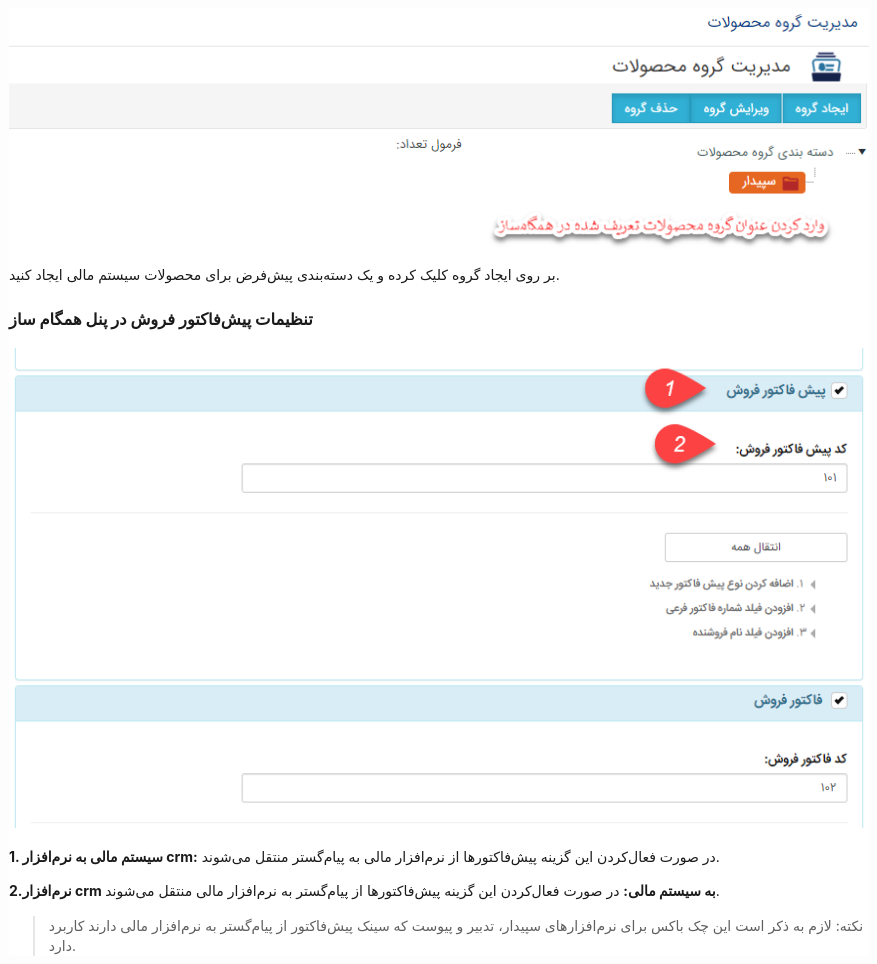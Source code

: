  ![](59.png)
بر روی ایجاد گروه کلیک کرده و یک دسته‌بندی پیش‌فرض برای محصولات سیستم مالی ایجاد کنید.

### تنظیمات پیش‌فاکتور فروش در پنل همگام ساز

![](60.png)

**1. سیستم مالی به نرم‌افزار crm:** در صورت فعال‌کردن این گزینه پیش‌فاکتورها از نرم‌افزار مالی به پیام‌گستر منتقل می‌شوند.

**2.نرم‌افزار crm به سیستم مالی:** در صورت فعال‌کردن این گزینه پیش‌فاکتورها از پیام‌گستر به نرم‌افزار مالی منتقل می‌شوند.

> نکته: لازم به ذکر است این چک باکس برای نرم‌افزارهای سپیدار، تدبیر و پیوست که سینک پیش‌فاکتور از پیام‌گستر به نرم‌افزار مالی دارند کاربرد دارد.

